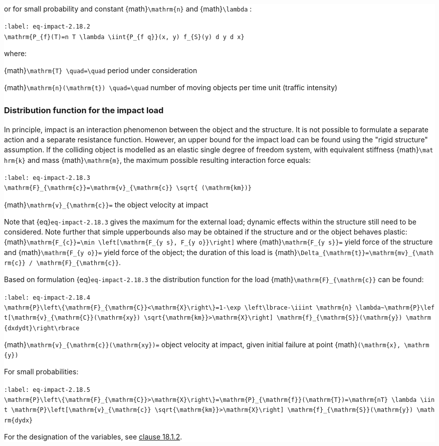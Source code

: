 or for small probability and constant {math}`\mathrm{n}` and {math}`\lambda` :

```{math}
:label: eq-impact-2.18.2
\mathrm{P_{f}(T)=n T \lambda \iint{P_{f q}}(x, y) f_{S}(y) d y d x}
```

where:

{math}`\mathrm{T} \quad=\quad` period under consideration

{math}`\mathrm{n}(\mathrm{t}) \quad=\quad` number of moving objects per time unit (traffic intensity)

### Distribution function for the impact load

In principle, impact is an interaction phenomenon between the object and the structure. It is not possible to formulate a separate action and a separate resistance function. However, an upper bound for the impact load can be found using the "rigid structure" assumption. If the colliding object is modelled as an elastic single degree of freedom system, with equivalent stiffness {math}`\mathrm{k}` and mass {math}`\mathrm{m}`, the maximum possible resulting interaction force equals:

```{math}
:label: eq-impact-2.18.3
\mathrm{F}_{\mathrm{c}}=\mathrm{v}_{\mathrm{c}} \sqrt{ (\mathrm{km})}
```

{math}`\mathrm{v}_{\mathrm{c}}=` the object velocity at impact

Note that {eq}`eq-impact-2.18.3` gives the maximum for the external load; dynamic effects within the structure still need to be considered. Note further that simple upperbounds also may be obtained if the structure and or the object behaves plastic: {math}`\mathrm{F_{c}}=\min \left[\mathrm{F_{y s}, F_{y o}}\right]` where {math}`\mathrm{F_{y s}}=` yield force of the structure and {math}`\mathrm{F_{y o}}=` yield force of the object; the duration of this load is {math}`\Delta_{\mathrm{t}}=\mathrm{mv}_{\mathrm{c}} / \mathrm{F}_{\mathrm{c}}`.

Based on formulation {eq}`eq-impact-2.18.3` the distribution function for the load {math}`\mathrm{F}_{\mathrm{c}}` can be found: 

```{math}
:label: eq-impact-2.18.4
\mathrm{P}\left\{\mathrm{F}_{\mathrm{C}}<\mathrm{X}\right\}=1-\exp \left\lbrace-\iiint \mathrm{n} \lambda~\mathrm{P}\left[\mathrm{v}_{\mathrm{C}}(\mathrm{xy}) \sqrt{\mathrm{km}}>\mathrm{X}\right] \mathrm{f}_{\mathrm{S}}(\mathrm{y}) \mathrm{dxdydt}\right\rbrace
```

{math}`\mathrm{v}_{\mathrm{c}}(\mathrm{xy})=` object velocity at impact, given initial failure at point {math}`(\mathrm{x}, \mathrm{y})`

For small probabilities:

```{math}
:label: eq-impact-2.18.5
\mathrm{P}\left\{\mathrm{F}_{\mathrm{C}}>\mathrm{X}\right\}=\mathrm{P}_{\mathrm{f}}(\mathrm{T})=\mathrm{nT} \lambda \iint \mathrm{P}\left[\mathrm{v}_{\mathrm{c}} \sqrt{\mathrm{km}}>\mathrm{X}\right] \mathrm{f}_{\mathrm{S}}(\mathrm{y}) \mathrm{dydx}
```

For the designation of the variables, see [clause 18.1.2](section-2.18.1.2).
